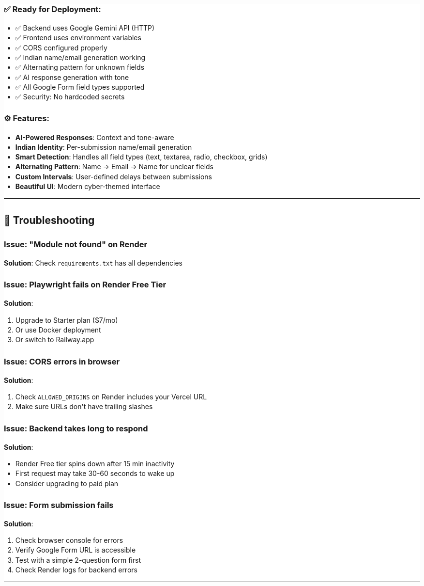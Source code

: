### ✅ Ready for Deployment:
- ✅ Backend uses Google Gemini API (HTTP)
- ✅ Frontend uses environment variables
- ✅ CORS configured properly
- ✅ Indian name/email generation working
- ✅ Alternating pattern for unknown fields
- ✅ AI response generation with tone
- ✅ All Google Form field types supported
- ✅ Security: No hardcoded secrets

### ⚙️ Features:
- **AI-Powered Responses**: Context and tone-aware
- **Indian Identity**: Per-submission name/email generation
- **Smart Detection**: Handles all field types (text, textarea, radio, checkbox, grids)
- **Alternating Pattern**: Name → Email → Name for unclear fields
- **Custom Intervals**: User-defined delays between submissions
- **Beautiful UI**: Modern cyber-themed interface

---

## 🐛 Troubleshooting

### Issue: "Module not found" on Render
**Solution**: Check `requirements.txt` has all dependencies

### Issue: Playwright fails on Render Free Tier
**Solution**: 
1. Upgrade to Starter plan ($7/mo)
2. Or use Docker deployment
3. Or switch to Railway.app

### Issue: CORS errors in browser
**Solution**: 
1. Check `ALLOWED_ORIGINS` on Render includes your Vercel URL
2. Make sure URLs don't have trailing slashes

### Issue: Backend takes long to respond
**Solution**: 
- Render Free tier spins down after 15 min inactivity
- First request may take 30-60 seconds to wake up
- Consider upgrading to paid plan

### Issue: Form submission fails
**Solution**:
1. Check browser console for errors
2. Verify Google Form URL is accessible
3. Test with a simple 2-question form first
4. Check Render logs for backend errors

---